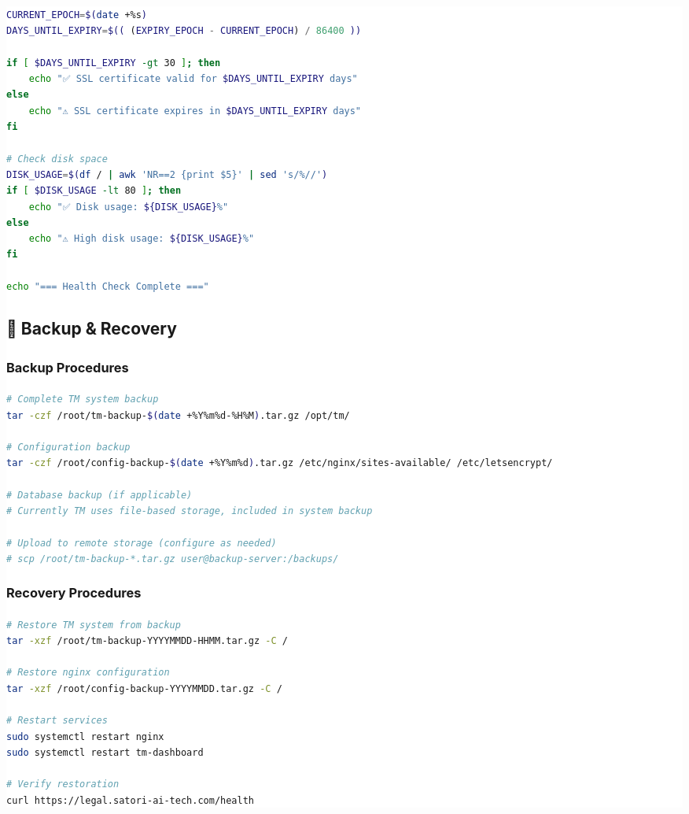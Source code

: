 ```bash
CURRENT_EPOCH=$(date +%s)
DAYS_UNTIL_EXPIRY=$(( (EXPIRY_EPOCH - CURRENT_EPOCH) / 86400 ))

if [ $DAYS_UNTIL_EXPIRY -gt 30 ]; then
    echo "✅ SSL certificate valid for $DAYS_UNTIL_EXPIRY days"
else
    echo "⚠️ SSL certificate expires in $DAYS_UNTIL_EXPIRY days"
fi

# Check disk space
DISK_USAGE=$(df / | awk 'NR==2 {print $5}' | sed 's/%//')
if [ $DISK_USAGE -lt 80 ]; then
    echo "✅ Disk usage: ${DISK_USAGE}%"
else
    echo "⚠️ High disk usage: ${DISK_USAGE}%"
fi

echo "=== Health Check Complete ==="
```

## 🔄 Backup & Recovery

### Backup Procedures
```bash
# Complete TM system backup
tar -czf /root/tm-backup-$(date +%Y%m%d-%H%M).tar.gz /opt/tm/

# Configuration backup
tar -czf /root/config-backup-$(date +%Y%m%d).tar.gz /etc/nginx/sites-available/ /etc/letsencrypt/

# Database backup (if applicable)
# Currently TM uses file-based storage, included in system backup

# Upload to remote storage (configure as needed)
# scp /root/tm-backup-*.tar.gz user@backup-server:/backups/
```

### Recovery Procedures
```bash
# Restore TM system from backup
tar -xzf /root/tm-backup-YYYYMMDD-HHMM.tar.gz -C /

# Restore nginx configuration
tar -xzf /root/config-backup-YYYYMMDD.tar.gz -C /

# Restart services
sudo systemctl restart nginx
sudo systemctl restart tm-dashboard

# Verify restoration
curl https://legal.satori-ai-tech.com/health
```
